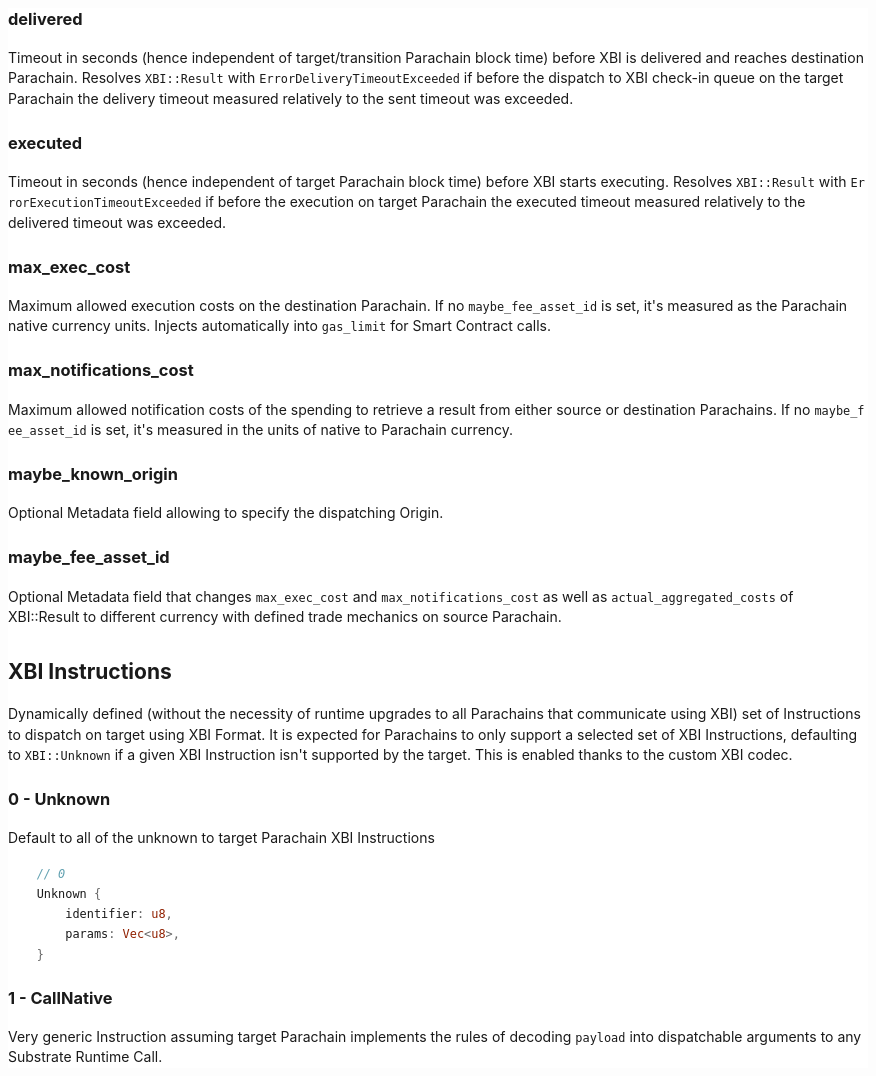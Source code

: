 ### delivered
Timeout in seconds (hence independent of target/transition Parachain block time) before XBI is delivered and reaches destination Parachain.
Resolves `XBI::Result` with `ErrorDeliveryTimeoutExceeded` if before the dispatch to XBI check-in queue on the target Parachain the delivery timeout measured relatively to the sent timeout was exceeded.

### executed
Timeout in seconds (hence independent of target Parachain block time) before XBI starts executing.
Resolves `XBI::Result` with `ErrorExecutionTimeoutExceeded` if before the execution on target Parachain the executed timeout measured relatively to the delivered timeout was exceeded.

### max_exec_cost
Maximum allowed execution costs on the destination Parachain.
If no `maybe_fee_asset_id` is set, it's measured as the Parachain native currency units.
Injects automatically into `gas_limit` for Smart Contract calls.

### max_notifications_cost
Maximum allowed notification costs of the spending to retrieve a result from either source or destination Parachains.
If no `maybe_fee_asset_id` is set, it's measured in the units of native to Parachain currency.

### maybe_known_origin
Optional Metadata field allowing to specify the dispatching Origin.

### maybe_fee_asset_id
Optional Metadata field that changes `max_exec_cost` and `max_notifications_cost` as well as `actual_aggregated_costs` of XBI::Result to different currency with defined trade mechanics on source Parachain.

## XBI Instructions
Dynamically defined (without the necessity of runtime upgrades to all Parachains that communicate using XBI) set of Instructions to dispatch on target using XBI Format. It is expected for Parachains to only support a selected set of XBI Instructions, defaulting to `XBI::Unknown` if a given XBI Instruction isn't supported by the target. This is enabled thanks to the custom XBI codec.

### 0 - Unknown
Default to all of the unknown to target Parachain XBI Instructions
```rust
    // 0
    Unknown {
        identifier: u8,
        params: Vec<u8>,
    }
```

### 1 - CallNative
Very generic Instruction assuming target Parachain implements the rules of decoding `payload` into dispatchable arguments to any Substrate Runtime Call.

